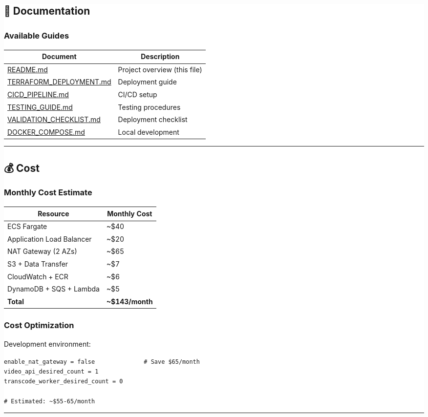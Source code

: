 
## 📖 Documentation

### Available Guides

| Document | Description |
|----------|-------------|
| [README.md](README.md) | Project overview (this file) |
| [TERRAFORM_DEPLOYMENT.md](terraform/TERRAFORM_DEPLOYMENT.md) | Deployment guide |
| [CICD_PIPELINE.md](CICD_PIPELINE.md) | CI/CD setup |
| [TESTING_GUIDE.md](TESTING_GUIDE.md) | Testing procedures |
| [VALIDATION_CHECKLIST.md](VALIDATION_CHECKLIST.md) | Deployment checklist |
| [DOCKER_COMPOSE.md](DOCKER_COMPOSE.md) | Local development |

---

## 💰 Cost

### Monthly Cost Estimate

| Resource | Monthly Cost |
|----------|--------------|
| ECS Fargate | ~$40 |
| Application Load Balancer | ~$20 |
| NAT Gateway (2 AZs) | ~$65 |
| S3 + Data Transfer | ~$7 |
| CloudWatch + ECR | ~$6 |
| DynamoDB + SQS + Lambda | ~$5 |
| **Total** | **~$143/month** |

### Cost Optimization

Development environment:
```hcl
enable_nat_gateway = false              # Save $65/month
video_api_desired_count = 1
transcode_worker_desired_count = 0

# Estimated: ~$55-65/month
```

---

